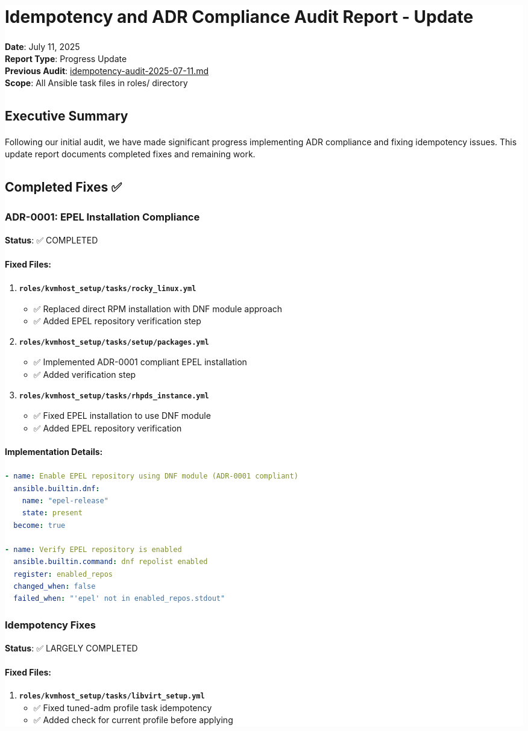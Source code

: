 # Idempotency and ADR Compliance Audit Report - Update

**Date**: July 11, 2025  
**Report Type**: Progress Update  
**Previous Audit**: [idempotency-audit-2025-07-11.md](./idempotency-audit-2025-07-11.md)  
**Scope**: All Ansible task files in roles/ directory  

## Executive Summary

Following our initial audit, we have made significant progress implementing ADR compliance and fixing idempotency issues. This update report documents completed fixes and remaining work.

## Completed Fixes ✅

### ADR-0001: EPEL Installation Compliance
**Status**: ✅ COMPLETED

#### Fixed Files:
1. **`roles/kvmhost_setup/tasks/rocky_linux.yml`**
   - ✅ Replaced direct RPM installation with DNF module approach
   - ✅ Added EPEL repository verification step

2. **`roles/kvmhost_setup/tasks/setup/packages.yml`**
   - ✅ Implemented ADR-0001 compliant EPEL installation
   - ✅ Added verification step

3. **`roles/kvmhost_setup/tasks/rhpds_instance.yml`**
   - ✅ Fixed EPEL installation to use DNF module
   - ✅ Added EPEL repository verification

#### Implementation Details:
```yaml
- name: Enable EPEL repository using DNF module (ADR-0001 compliant)
  ansible.builtin.dnf:
    name: "epel-release"
    state: present
  become: true

- name: Verify EPEL repository is enabled
  ansible.builtin.command: dnf repolist enabled
  register: enabled_repos
  changed_when: false
  failed_when: "'epel' not in enabled_repos.stdout"
```

### Idempotency Fixes
**Status**: ✅ LARGELY COMPLETED

#### Fixed Files:
1. **`roles/kvmhost_setup/tasks/libvirt_setup.yml`**
   - ✅ Fixed tuned-adm profile task idempotency
   - ✅ Added check for current profile before applying
